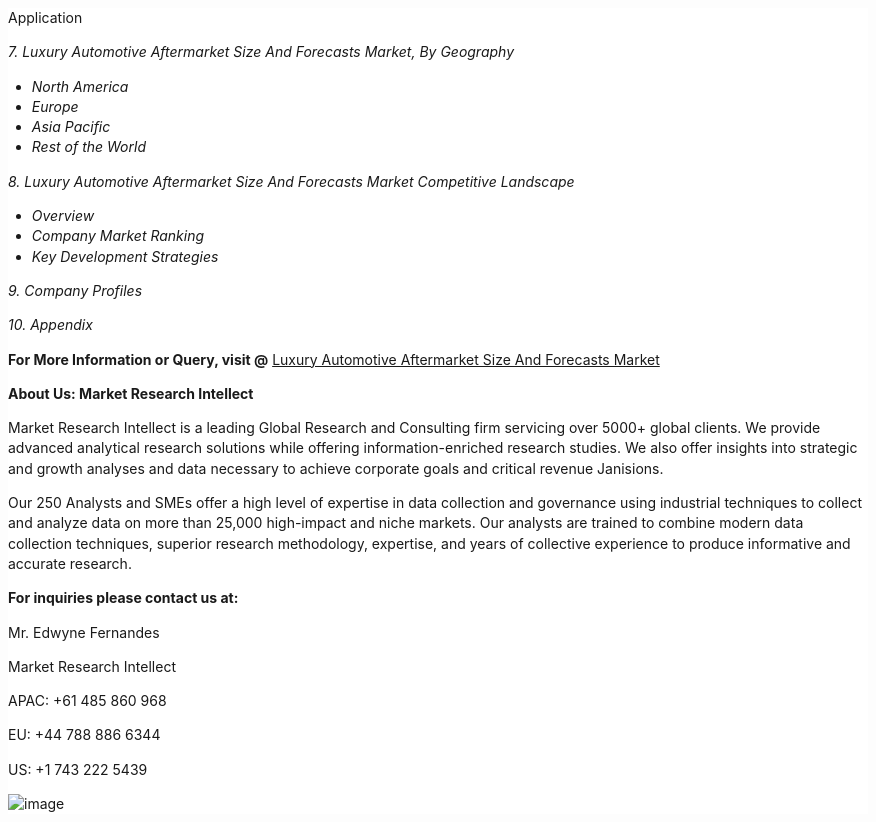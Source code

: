 Application</span></em></p><p><em><span class="font-[700]">7. Luxury Automotive Aftermarket Size And Forecasts Market, By Geography</span></em></p><ul><li><em><span class="">North America</span></em></li><li><em><span class="">Europe</span></em></li><li><em><span class="">Asia Pacific</span></em></li><li><em><span class="">Rest of the World</span></em></li></ul><p><em><span class="font-[700]">8. Luxury Automotive Aftermarket Size And Forecasts Market Competitive Landscape</span></em></p><ul><li><em><span class="">Overview</span></em></li><li><em><span class="">Company Market Ranking</span></em></li><li><em><span class="">Key Development Strategies</span></em></li></ul><p><em><span class="font-[700]">9. Company Profiles</span></em></p><p><em><span class="font-[700]">10. Appendix</span></em></p><p><span class="font-[700]"><strong>For More Information or Query, visit&nbsp;@</strong>&nbsp;</span><span class="font-[700]"><a href="https://www.marketresearchintellect.com/product/global-luxury-automotive-aftermarket-size-and-forecasts-market-size-and-forecast/?utm_source=Linkedin&utm_medium=808" target="_blank" data-tracking-control-name="article-ssr-frontend-pulse_little-text-block" data-tracking-will-navigate="" data-test-link="">Luxury Automotive Aftermarket Size And Forecasts Market</a></span></p><p><strong><span class="font-[700]">About Us: Market Research Intellect</span></strong></p><p><span class="">Market Research Intellect is a leading Global Research and Consulting firm servicing over 5000+ global clients. We provide advanced analytical research solutions while offering information-enriched research studies.&nbsp;</span>We also offer insights into strategic and growth analyses and data necessary to achieve corporate goals and critical revenue Janisions.</p><p><span class="">Our 250 Analysts and SMEs offer a high level of expertise in data collection and governance using industrial techniques to collect and analyze data on more than 25,000 high-impact and niche markets. Our analysts are trained to combine modern data collection techniques, superior research methodology, expertise, and years of collective experience to produce informative and accurate research.</span></p><p><strong>For inquiries please contact us at:</strong></p><p>Mr. Edwyne Fernandes</p><p>Market Research Intellect</p><p>APAC: +61 485 860 968</p><p>EU: +44 788 886 6344</p><p>US: +1 743 222 5439</p>
![image](https://github.com/user-attachments/assets/1822e8f5-4a4d-49a5-a813-4677460dd1d3)
